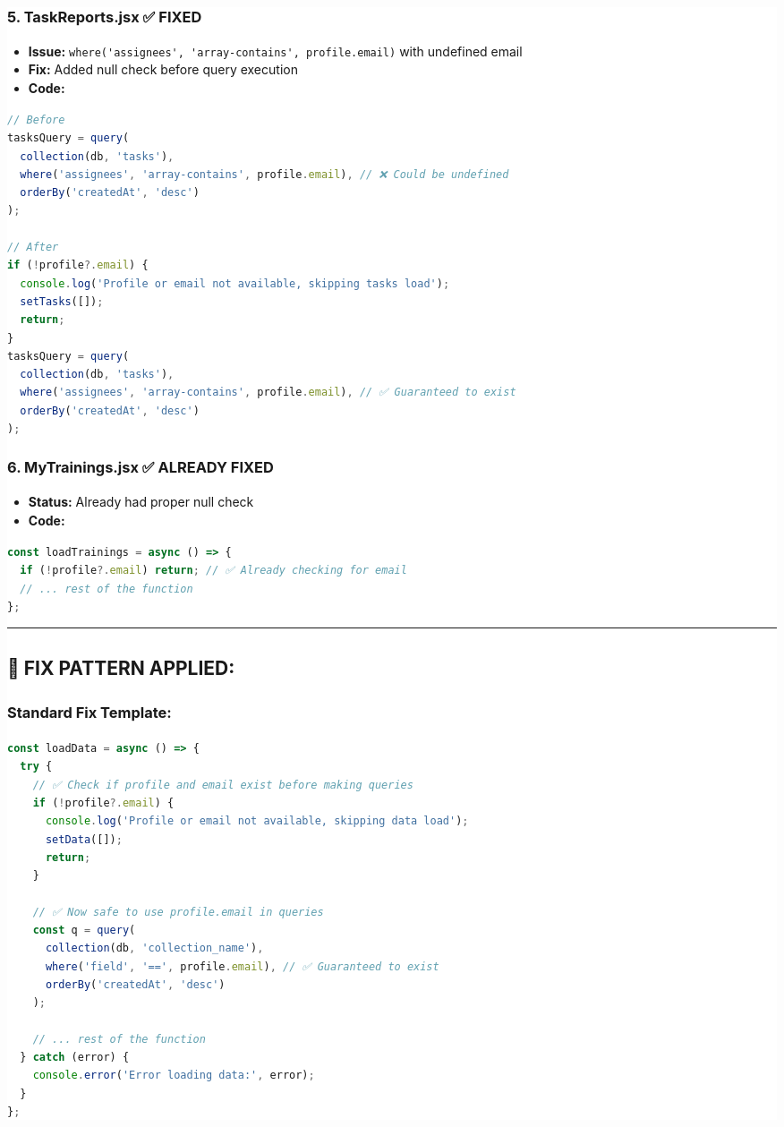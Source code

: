### **5. TaskReports.jsx** ✅ **FIXED**
- **Issue:** `where('assignees', 'array-contains', profile.email)` with undefined email
- **Fix:** Added null check before query execution
- **Code:**
```javascript
// Before
tasksQuery = query(
  collection(db, 'tasks'),
  where('assignees', 'array-contains', profile.email), // ❌ Could be undefined
  orderBy('createdAt', 'desc')
);

// After
if (!profile?.email) {
  console.log('Profile or email not available, skipping tasks load');
  setTasks([]);
  return;
}
tasksQuery = query(
  collection(db, 'tasks'),
  where('assignees', 'array-contains', profile.email), // ✅ Guaranteed to exist
  orderBy('createdAt', 'desc')
);
```

### **6. MyTrainings.jsx** ✅ **ALREADY FIXED**
- **Status:** Already had proper null check
- **Code:**
```javascript
const loadTrainings = async () => {
  if (!profile?.email) return; // ✅ Already checking for email
  // ... rest of the function
};
```

---

## 🎯 **FIX PATTERN APPLIED:**

### **Standard Fix Template:**
```javascript
const loadData = async () => {
  try {
    // ✅ Check if profile and email exist before making queries
    if (!profile?.email) {
      console.log('Profile or email not available, skipping data load');
      setData([]);
      return;
    }

    // ✅ Now safe to use profile.email in queries
    const q = query(
      collection(db, 'collection_name'),
      where('field', '==', profile.email), // ✅ Guaranteed to exist
      orderBy('createdAt', 'desc')
    );
    
    // ... rest of the function
  } catch (error) {
    console.error('Error loading data:', error);
  }
};
```
